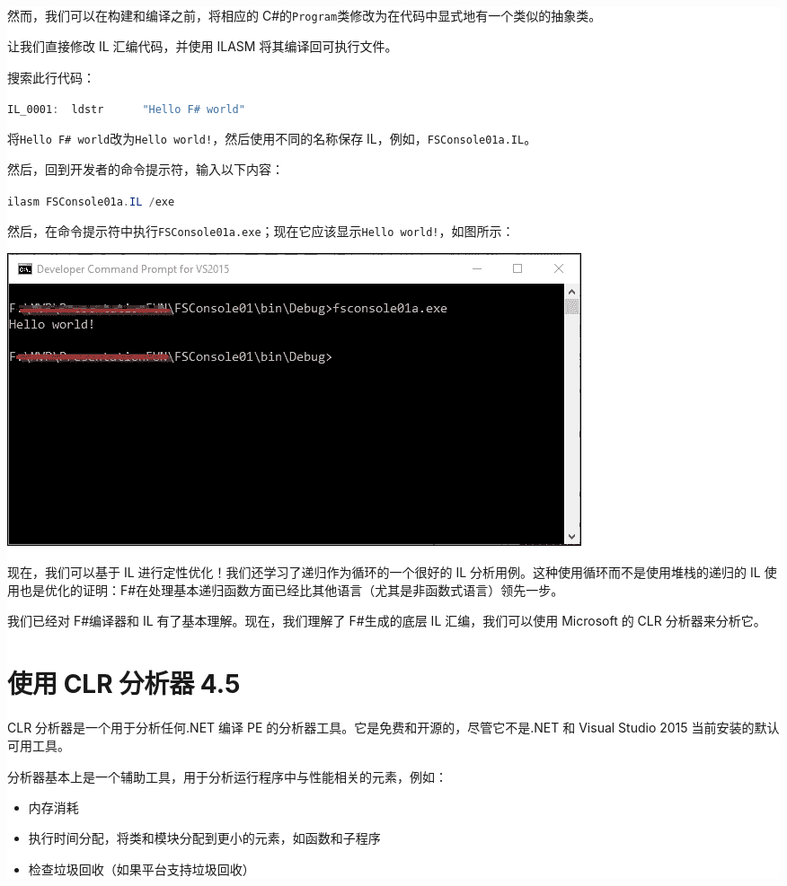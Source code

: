 然而，我们可以在构建和编译之前，将相应的 C#的`Program`类修改为在代码中显式地有一个类似的抽象类。

让我们直接修改 IL 汇编代码，并使用 ILASM 将其编译回可执行文件。

搜索此行代码：

```cs
IL_0001:  ldstr      "Hello F# world" 

```

将`Hello F# world`改为`Hello world!`，然后使用不同的名称保存 IL，例如，`FSConsole01a.IL`。

然后，回到开发者的命令提示符，输入以下内容：

```cs
ilasm FSConsole01a.IL /exe 

```

然后，在命令提示符中执行`FSConsole01a.exe`；现在它应该显示`Hello world!`，如图所示：

![使用 ILDASM 和 ILASM 理解低级 IL 汇编](img/image00269.jpeg)

现在，我们可以基于 IL 进行定性优化！我们还学习了递归作为循环的一个很好的 IL 分析用例。这种使用循环而不是使用堆栈的递归的 IL 使用也是优化的证明：F#在处理基本递归函数方面已经比其他语言（尤其是非函数式语言）领先一步。

我们已经对 F#编译器和 IL 有了基本理解。现在，我们理解了 F#生成的底层 IL 汇编，我们可以使用 Microsoft 的 CLR 分析器来分析它。

# 使用 CLR 分析器 4.5

CLR 分析器是一个用于分析任何.NET 编译 PE 的分析器工具。它是免费和开源的，尽管它不是.NET 和 Visual Studio 2015 当前安装的默认可用工具。

分析器基本上是一个辅助工具，用于分析运行程序中与性能相关的元素，例如：

+   内存消耗

+   执行时间分配，将类和模块分配到更小的元素，如函数和子程序

+   检查垃圾回收（如果平台支持垃圾回收）
